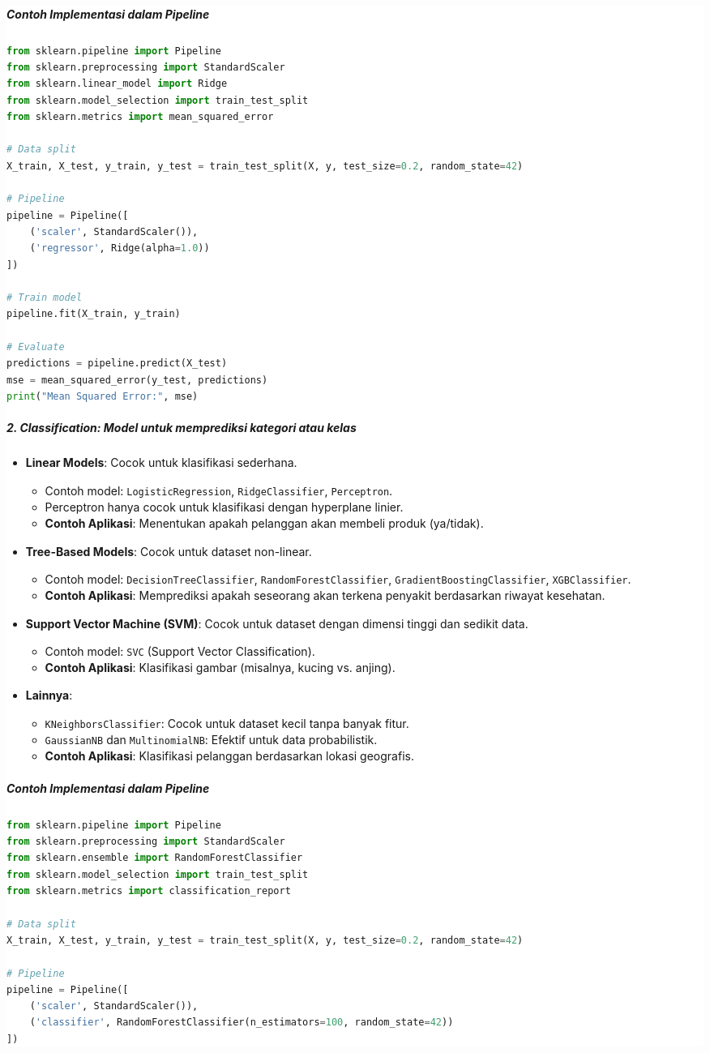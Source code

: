 ##### Contoh Implementasi dalam Pipeline
```python
from sklearn.pipeline import Pipeline
from sklearn.preprocessing import StandardScaler
from sklearn.linear_model import Ridge
from sklearn.model_selection import train_test_split
from sklearn.metrics import mean_squared_error

# Data split
X_train, X_test, y_train, y_test = train_test_split(X, y, test_size=0.2, random_state=42)

# Pipeline
pipeline = Pipeline([
    ('scaler', StandardScaler()),
    ('regressor', Ridge(alpha=1.0))
])

# Train model
pipeline.fit(X_train, y_train)

# Evaluate
predictions = pipeline.predict(X_test)
mse = mean_squared_error(y_test, predictions)
print("Mean Squared Error:", mse)
```

##### 2. Classification: Model untuk memprediksi kategori atau kelas
- **Linear Models**: Cocok untuk klasifikasi sederhana.
  - Contoh model: `LogisticRegression`, `RidgeClassifier`, `Perceptron`.
  - Perceptron hanya cocok untuk klasifikasi dengan hyperplane linier.
  - **Contoh Aplikasi**: Menentukan apakah pelanggan akan membeli produk (ya/tidak).

- **Tree-Based Models**: Cocok untuk dataset non-linear.
  - Contoh model: `DecisionTreeClassifier`, `RandomForestClassifier`, `GradientBoostingClassifier`, `XGBClassifier`.
  - **Contoh Aplikasi**: Memprediksi apakah seseorang akan terkena penyakit berdasarkan riwayat kesehatan.

- **Support Vector Machine (SVM)**: Cocok untuk dataset dengan dimensi tinggi dan sedikit data.
  - Contoh model: `SVC` (Support Vector Classification).
  - **Contoh Aplikasi**: Klasifikasi gambar (misalnya, kucing vs. anjing).

- **Lainnya**:
  - `KNeighborsClassifier`: Cocok untuk dataset kecil tanpa banyak fitur.
  - `GaussianNB` dan `MultinomialNB`: Efektif untuk data probabilistik.
  - **Contoh Aplikasi**: Klasifikasi pelanggan berdasarkan lokasi geografis.

##### Contoh Implementasi dalam Pipeline
```python
from sklearn.pipeline import Pipeline
from sklearn.preprocessing import StandardScaler
from sklearn.ensemble import RandomForestClassifier
from sklearn.model_selection import train_test_split
from sklearn.metrics import classification_report

# Data split
X_train, X_test, y_train, y_test = train_test_split(X, y, test_size=0.2, random_state=42)

# Pipeline
pipeline = Pipeline([
    ('scaler', StandardScaler()),
    ('classifier', RandomForestClassifier(n_estimators=100, random_state=42))
])

```